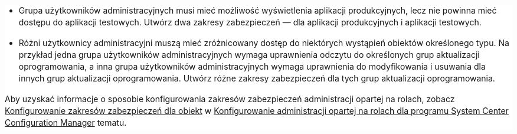 -   Grupa użytkowników administracyjnych musi mieć możliwość wyświetlenia aplikacji produkcyjnych, lecz nie powinna mieć dostępu do aplikacji testowych. Utwórz dwa zakresy zabezpieczeń — dla aplikacji produkcyjnych i aplikacji testowych.  

-   Różni użytkownicy administracyjni muszą mieć zróżnicowany dostęp do niektórych wystąpień obiektów określonego typu. Na przykład jedna grupa użytkowników administracyjnych wymaga uprawnienia odczytu do określonych grup aktualizacji oprogramowania, a inna grupa użytkowników administracyjnych wymaga uprawnienia do modyfikowania i usuwania dla innych grup aktualizacji oprogramowania. Utwórz różne zakresy zabezpieczeń dla tych grup aktualizacji oprogramowania.  

Aby uzyskać informacje o sposobie konfigurowania zakresów zabezpieczeń administracji opartej na rolach, zobacz [Konfigurowanie zakresów zabezpieczeń dla obiekt](../../core/servers/deploy/configure/configure-role-based-administration.md#BKMK_ConfigSecScope) w [Konfigurowanie administracji opartej na rolach dla programu System Center Configuration Manager](../../core/servers/deploy/configure/configure-role-based-administration.md) tematu.  
